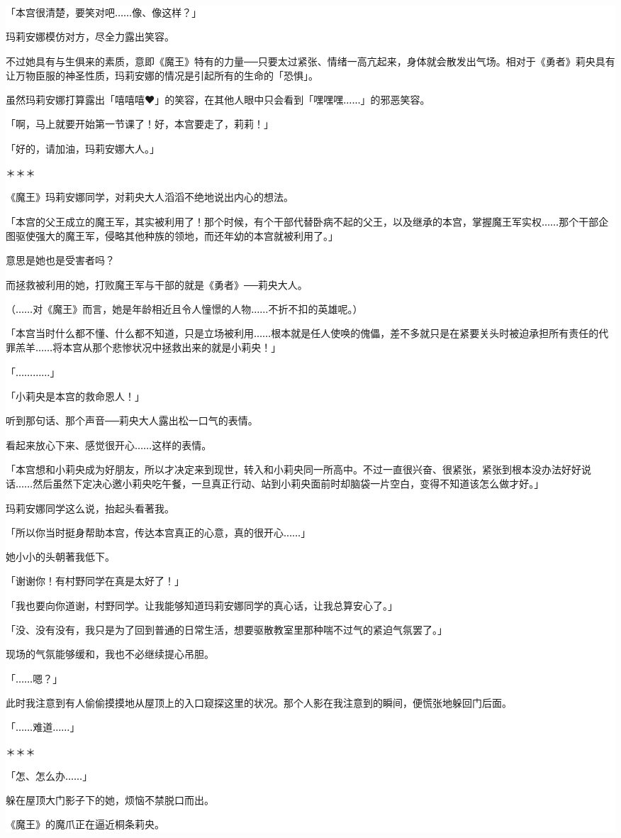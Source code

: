 「本宫很清楚，要笑对吧……像、像这样？」

玛莉安娜模仿对方，尽全力露出笑容。

不过她具有与生俱来的素质，意即《魔王》特有的力量──只要太过紧张、情绪一高亢起来，身体就会散发出气场。相对于《勇者》莉央具有让万物臣服的神圣性质，玛莉安娜的情况是引起所有的生命的「恐惧」。

虽然玛莉安娜打算露出「嘻嘻嘻♥」的笑容，在其他人眼中只会看到「嘿嘿嘿……」的邪恶笑容。

「啊，马上就要开始第一节课了！好，本宫要走了，莉莉！」

「好的，请加油，玛莉安娜大人。」

＊＊＊

《魔王》玛莉安娜同学，对莉央大人滔滔不绝地说出内心的想法。

「本宫的父王成立的魔王军，其实被利用了！那个时候，有个干部代替卧病不起的父王，以及继承的本宫，掌握魔王军实权……那个干部企图驱使强大的魔王军，侵略其他种族的领地，而还年幼的本宫就被利用了。」

意思是她也是受害者吗？

而拯救被利用的她，打败魔王军与干部的就是《勇者》──莉央大人。

（……对《魔王》而言，她是年龄相近且令人憧憬的人物……不折不扣的英雄呢。）

「本宫当时什么都不懂、什么都不知道，只是立场被利用……根本就是任人使唤的傀儡，差不多就只是在紧要关头时被迫承担所有责任的代罪羔羊……将本宫从那个悲惨状况中拯救出来的就是小莉央！」

「…………」

「小莉央是本宫的救命恩人！」

听到那句话、那个声音──莉央大人露出松一口气的表情。

看起来放心下来、感觉很开心……这样的表情。

「本宫想和小莉央成为好朋友，所以才决定来到现世，转入和小莉央同一所高中。不过一直很兴奋、很紧张，紧张到根本没办法好好说话……然后虽然下定决心邀小莉央吃午餐，一旦真正行动、站到小莉央面前时却脑袋一片空白，变得不知道该怎么做才好。」

玛莉安娜同学这么说，抬起头看著我。

「所以你当时挺身帮助本宫，传达本宫真正的心意，真的很开心……」

她小小的头朝著我低下。

「谢谢你！有村野同学在真是太好了！」

「我也要向你道谢，村野同学。让我能够知道玛莉安娜同学的真心话，让我总算安心了。」

「没、没有没有，我只是为了回到普通的日常生活，想要驱散教室里那种喘不过气的紧迫气氛罢了。」

现场的气氛能够缓和，我也不必继续提心吊胆。

「……嗯？」

此时我注意到有人偷偷摸摸地从屋顶上的入口窥探这里的状况。那个人影在我注意到的瞬间，便慌张地躲回门后面。

「……难道……」

＊＊＊

「怎、怎么办……」

躲在屋顶大门影子下的她，烦恼不禁脱口而出。

《魔王》的魔爪正在逼近桐条莉央。
